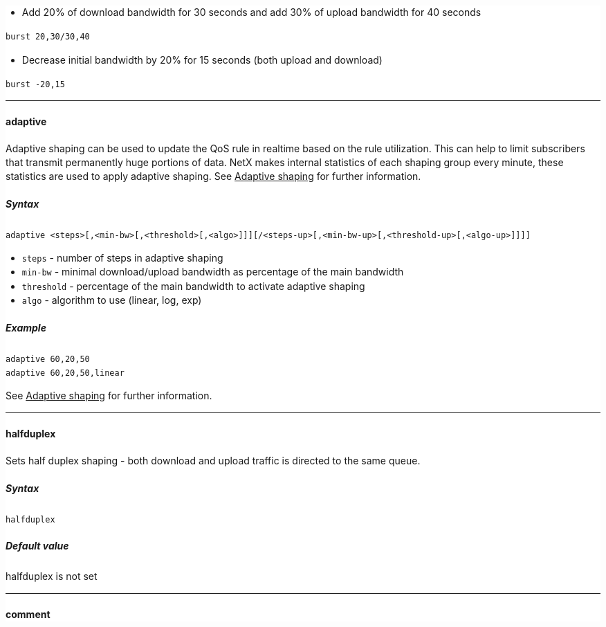 * Add 20% of download bandwidth for 30 seconds and add 30% of upload bandwidth for 40 seconds

```
burst 20,30/30,40
```

* Decrease initial bandwidth by 20% for 15 seconds (both upload and download)

```
burst -20,15
```

---

#### adaptive

Adaptive shaping can be used to update the QoS rule in realtime based on the rule utilization. This can help to limit
subscribers that transmit permanently huge portions of data. NetX makes internal statistics of each shaping group
every minute, these statistics are used to apply adaptive shaping. See [Adaptive shaping]() for further information.

##### Syntax

`adaptive <steps>[,<min-bw>[,<threshold>[,<algo>]]][/<steps-up>[,<min-bw-up>[,<threshold-up>[,<algo-up>]]]]`

* `steps` - number of steps in adaptive shaping
* `min-bw` - minimal download/upload bandwidth as percentage of the main bandwidth
* `threshold` - percentage of the main bandwidth to activate adaptive shaping
* `algo` - algorithm to use (linear, log, exp)

##### Example

```
adaptive 60,20,50
adaptive 60,20,50,linear
```

See [Adaptive shaping]() for further information.

---

#### halfduplex

Sets half duplex shaping - both download and upload traffic is directed to the same queue.

##### Syntax

`halfduplex`

##### Default value

halfduplex is not set

---

#### comment

